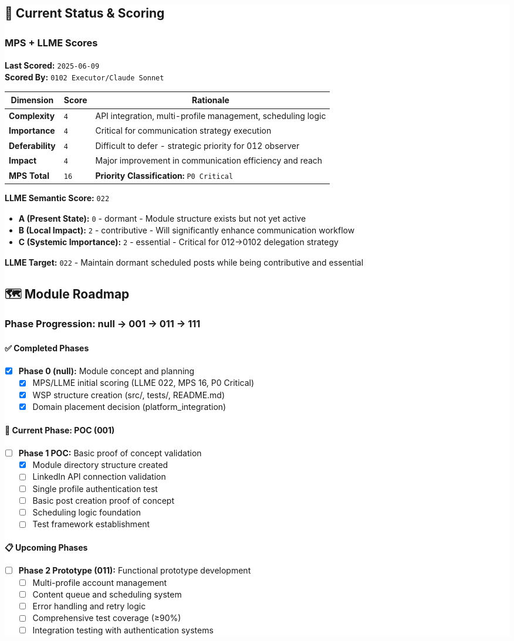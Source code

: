## 🎯 Current Status & Scoring

### MPS + LLME Scores
**Last Scored:** `2025-06-09`  
**Scored By:** `0102 Executor/Claude Sonnet`

| Dimension | Score | Rationale |
|-----------|-------|-----------|
| **Complexity** | `4` | API integration, multi-profile management, scheduling logic |
| **Importance** | `4` | Critical for communication strategy execution |
| **Deferability** | `4` | Difficult to defer - strategic priority for 012 observer |
| **Impact** | `4` | Major improvement in communication efficiency and reach |
| **MPS Total** | `16` | **Priority Classification:** `P0 Critical` |

**LLME Semantic Score:** `022`
- **A (Present State):** `0` - dormant - Module structure exists but not yet active
- **B (Local Impact):** `2` - contributive - Will significantly enhance communication workflow
- **C (Systemic Importance):** `2` - essential - Critical for 012→0102 delegation strategy

**LLME Target:** `022` - Maintain dormant scheduled posts while being contributive and essential

## 🗺️ Module Roadmap

### Phase Progression: null → 001 → 011 → 111

#### ✅ Completed Phases
- [x] **Phase 0 (null):** Module concept and planning
  - [x] MPS/LLME initial scoring (LLME 022, MPS 16, P0 Critical)
  - [x] WSP structure creation (src/, tests/, README.md)
  - [x] Domain placement decision (platform_integration)

#### 🔄 Current Phase: POC (001)
- [ ] **Phase 1 POC:** Basic proof of concept validation
  - [x] Module directory structure created
  - [ ] LinkedIn API connection validation
  - [ ] Single profile authentication test
  - [ ] Basic post creation proof of concept
  - [ ] Scheduling logic foundation
  - [ ] Test framework establishment

#### 📋 Upcoming Phases
- [ ] **Phase 2 Prototype (011):** Functional prototype development
  - [ ] Multi-profile account management
  - [ ] Content queue and scheduling system
  - [ ] Error handling and retry logic
  - [ ] Comprehensive test coverage (≥90%)
  - [ ] Integration testing with authentication systems

